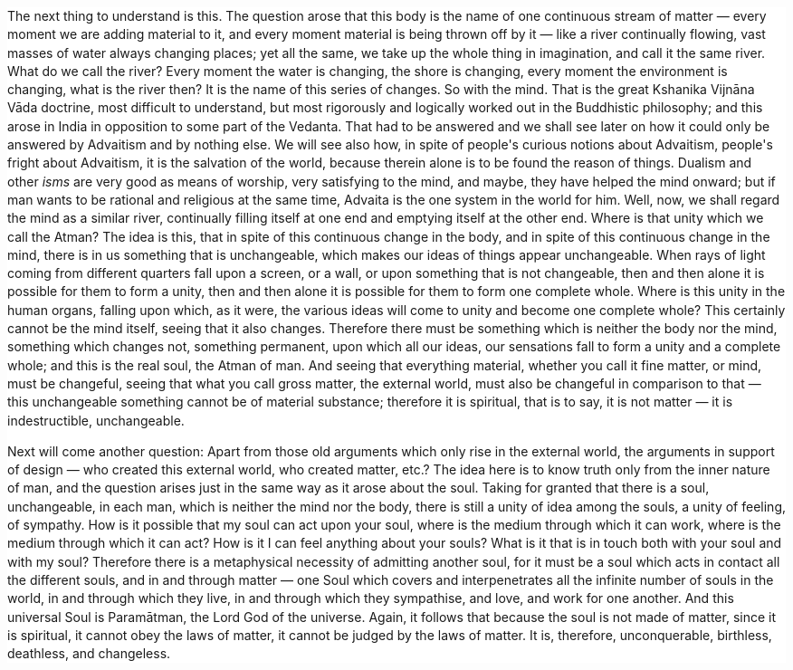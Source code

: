 The next thing to understand is this. The question arose that this body
is the name of one continuous stream of matter — every moment we are
adding material to it, and every moment material is being thrown off by
it — like a river continually flowing, vast masses of water always
changing places; yet all the same, we take up the whole thing in
imagination, and call it the same river. What do we call the river?
Every moment the water is changing, the shore is changing, every moment
the environment is changing, what is the river then? It is the name of
this series of changes. So with the mind. That is the great Kshanika
Vijnāna Vāda doctrine, most difficult to understand, but most rigorously
and logically worked out in the Buddhistic philosophy; and this arose in
India in opposition to some part of the Vedanta. That had to be answered
and we shall see later on how it could only be answered by Advaitism and
by nothing else. We will see also how, in spite of people's curious
notions about Advaitism, people's fright about Advaitism, it is the
salvation of the world, because therein alone is to be found the reason
of things. Dualism and other *isms* are very good as means of worship,
very satisfying to the mind, and maybe, they have helped the mind
onward; but if man wants to be rational and religious at the same time,
Advaita is the one system in the world for him. Well, now, we shall
regard the mind as a similar river, continually filling itself at one
end and emptying itself at the other end. Where is that unity which we
call the Atman? The idea is this, that in spite of this continuous
change in the body, and in spite of this continuous change in the mind,
there is in us something that is unchangeable, which makes our ideas of
things appear unchangeable. When rays of light coming from different
quarters fall upon a screen, or a wall, or upon something that is not
changeable, then and then alone it is possible for them to form a unity,
then and then alone it is possible for them to form one complete whole.
Where is this unity in the human organs, falling upon which, as it were,
the various ideas will come to unity and become one complete whole? This
certainly cannot be the mind itself, seeing that it also changes.
Therefore there must be something which is neither the body nor the
mind, something which changes not, something permanent, upon which all
our ideas, our sensations fall to form a unity and a complete whole; and
this is the real soul, the Atman of man. And seeing that everything
material, whether you call it fine matter, or mind, must be changeful,
seeing that what you call gross matter, the external world, must also be
changeful in comparison to that — this unchangeable something cannot be
of material substance; therefore it is spiritual, that is to say, it is
not matter — it is indestructible, unchangeable.

Next will come another question: Apart from those old arguments which
only rise in the external world, the arguments in support of design —
who created this external world, who created matter, etc.? The idea here
is to know truth only from the inner nature of man, and the question
arises just in the same way as it arose about the soul. Taking for
granted that there is a soul, unchangeable, in each man, which is
neither the mind nor the body, there is still a unity of idea among the
souls, a unity of feeling, of sympathy. How is it possible that my soul
can act upon your soul, where is the medium through which it can work,
where is the medium through which it can act? How is it I can feel
anything about your souls? What is it that is in touch both with your
soul and with my soul? Therefore there is a metaphysical necessity of
admitting another soul, for it must be a soul which acts in contact all
the different souls, and in and through matter — one Soul which covers
and interpenetrates all the infinite number of souls in the world, in
and through which they live, in and through which they sympathise, and
love, and work for one another. And this universal Soul is Paramātman,
the Lord God of the universe. Again, it follows that because the soul is
not made of matter, since it is spiritual, it cannot obey the laws of
matter, it cannot be judged by the laws of matter. It is, therefore,
unconquerable, birthless, deathless, and changeless.
